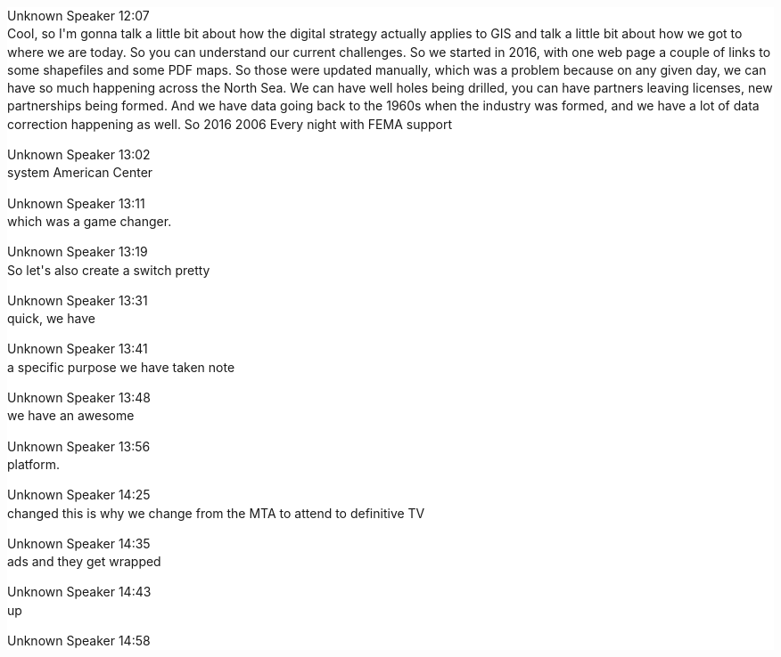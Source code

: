 Unknown Speaker  12:07  
Cool, so I'm gonna talk a little bit about how the digital strategy actually applies to GIS and talk a little bit about how we got to where we are today. So you can understand our current challenges. So we started in 2016, with one web page a couple of links to some shapefiles and some PDF maps. So those were updated manually, which was a problem because on any given day, we can have so much happening across the North Sea. We can have well holes being drilled, you can have partners leaving licenses, new partnerships being formed. And we have data going back to the 1960s when the industry was formed, and we have a lot of data correction happening as well. So 2016 2006 Every night with FEMA support

Unknown Speaker  13:02  
system American Center

Unknown Speaker  13:11  
which was a game changer.

Unknown Speaker  13:19  
So let's also create a switch pretty

Unknown Speaker  13:31  
quick, we have

Unknown Speaker  13:41  
a specific purpose we have taken note

Unknown Speaker  13:48  
we have an awesome

Unknown Speaker  13:56  
platform.

Unknown Speaker  14:25  
changed this is why we change from the MTA to attend to definitive TV

Unknown Speaker  14:35  
ads and they get wrapped

Unknown Speaker  14:43  
up

Unknown Speaker  14:58  